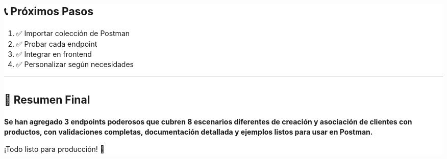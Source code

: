 ## 📞 Próximos Pasos

1. ✅ Importar colección de Postman
2. ✅ Probar cada endpoint
3. ✅ Integrar en frontend
4. ✅ Personalizar según necesidades

---

## 🎉 Resumen Final

**Se han agregado 3 endpoints poderosos que cubren 8 escenarios diferentes de creación y asociación de clientes con productos, con validaciones completas, documentación detallada y ejemplos listos para usar en Postman.**

¡Todo listo para producción! 🚀
